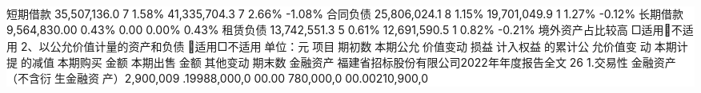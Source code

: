 短期借款
35,507,136.0
7
1.58%
41,335,704.3
7
2.66%
-1.08%
合同负债
25,806,024.1
8
1.15%
19,701,049.9
1
1.27%
-0.12%
长期借款
9,564,830.00
0.43%
0.00
0.00%
0.43%
租赁负债
13,742,551.3
5
0.61%
12,691,590.5
1
0.82%
-0.21%
境外资产占比较高
□适用不适用
2、以公允价值计量的资产和负债
适用□不适用
单位：元
项目
期初数
本期公允
价值变动
损益
计入权益
的累计公
允价值变
动
本期计提
的减值
本期购买
金额
本期出售
金额
其他变动
期末数
金融资产
福建省招标股份有限公司2022年年度报告全文
26
1.交易性
金融资产
（不含衍
生金融资
产）2,900,009
.19988,000,0
00.00
780,000,0
00.00210,900,0